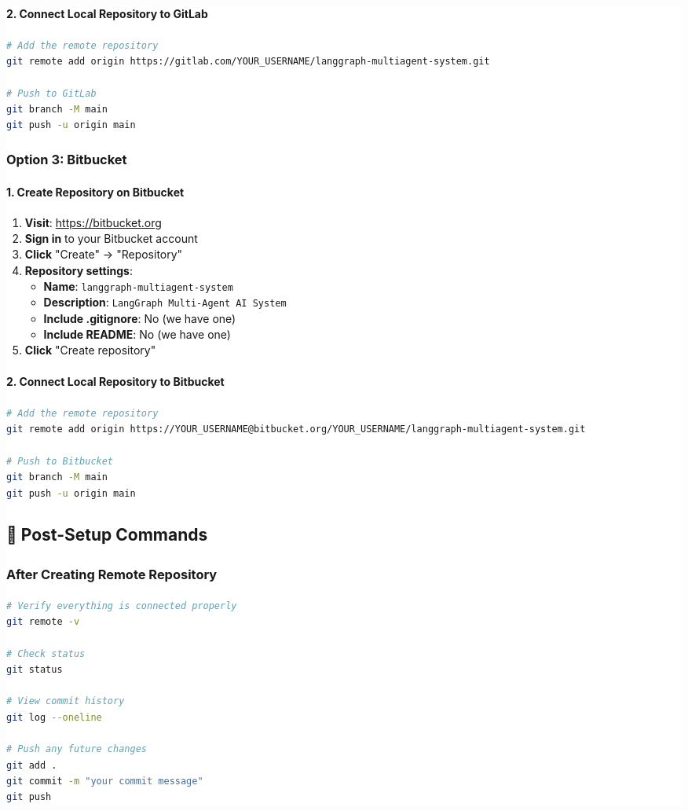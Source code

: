#### 2. Connect Local Repository to GitLab
```bash
# Add the remote repository  
git remote add origin https://gitlab.com/YOUR_USERNAME/langgraph-multiagent-system.git

# Push to GitLab
git branch -M main
git push -u origin main
```

### Option 3: Bitbucket

#### 1. Create Repository on Bitbucket
1. **Visit**: https://bitbucket.org
2. **Sign in** to your Bitbucket account
3. **Click** "Create" → "Repository"
4. **Repository settings**:
   - **Name**: `langgraph-multiagent-system`
   - **Description**: `LangGraph Multi-Agent AI System`
   - **Include .gitignore**: No (we have one)
   - **Include README**: No (we have one)
5. **Click** "Create repository"

#### 2. Connect Local Repository to Bitbucket
```bash
# Add the remote repository
git remote add origin https://YOUR_USERNAME@bitbucket.org/YOUR_USERNAME/langgraph-multiagent-system.git

# Push to Bitbucket
git branch -M main  
git push -u origin main
```

## 🔧 Post-Setup Commands

### After Creating Remote Repository

```bash
# Verify everything is connected properly
git remote -v

# Check status
git status

# View commit history
git log --oneline

# Push any future changes
git add .
git commit -m "your commit message"
git push
```
